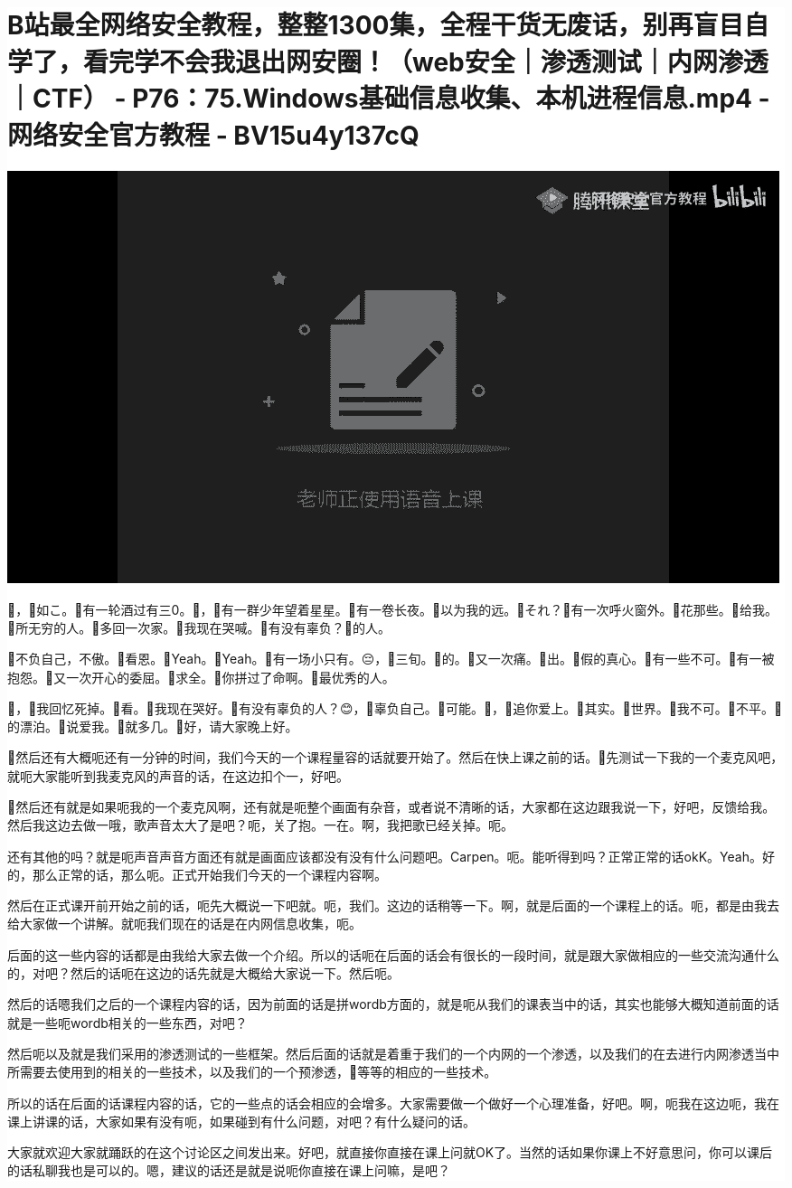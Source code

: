 # B站最全网络安全教程，整整1300集，全程干货无废话，别再盲目自学了，看完学不会我退出网安圈！（web安全｜渗透测试｜内网渗透｜CTF） - P76：75.Windows基础信息收集、本机进程信息.mp4 - 网络安全官方教程 - BV15u4y137cQ

![](img/10c802ab1c73ba8af9621fef6e847b37_0.png)

🎼，🎼如こ。🎼有一轮酒过有三0。🎼，🎼有一群少年望着星星。🎼有一卷长夜。🎼以为我的远。🎼それ？🎼有一次呼火窗外。🎼花那些。🎼给我。🎼所无穷的人。🎼多回一次家。🎼我现在哭喊。🎼有没有辜负？🎼的人。

🎼不负自己，不傲。🎼看恩。🎼Yeah。🎼Yeah。🎼有一场小只有。😔，🎼三旬。🎼的。🎼又一次痛。🎼出。🎼假的真心。🎼有一些不可。🎼有一被抱怨。🎼又一次开心的委屈。🎼求全。🎼你拼过了命啊。🎼最优秀的人。

🎼，🎼我回忆死掉。🎼看。🎼我现在哭好。🎼有没有辜负的人？😊，🎼辜负自己。🎼可能。🎼，🎼追你爱上。🎼其实。🎼世界。🎼我不可。🎼不平。🎼的漂泊。🎼说爱我。🎼就多几。🎼好，请大家晚上好。

🎼然后还有大概呃还有一分钟的时间，我们今天的一个课程量容的话就要开始了。然后在快上课之前的话。🎼先测试一下我的一个麦克风吧，就呃大家能听到我麦克风的声音的话，在这边扣个一，好吧。

🎼然后还有就是如果呃我的一个麦克风啊，还有就是呃整个画面有杂音，或者说不清晰的话，大家都在这边跟我说一下，好吧，反馈给我。然后我这边去做一哦，歌声音太大了是吧？呃，关了抱。一在。啊，我把歌已经关掉。呃。

还有其他的吗？就是呃声音声音方面还有就是画面应该都没有没有什么问题吧。Carpen。呃。能听得到吗？正常正常的话okK。Yeah。好的，那么正常的话，那么呃。正式开始我们今天的一个课程内容啊。

然后在正式课开前开始之前的话，呃先大概说一下吧就。呃，我们。这边的话稍等一下。啊，就是后面的一个课程上的话。呃，都是由我去给大家做一个讲解。就呃我们现在的话是在内网信息收集，呃。

后面的这一些内容的话都是由我给大家去做一个介绍。所以的话呃在后面的话会有很长的一段时间，就是跟大家做相应的一些交流沟通什么的，对吧？然后的话呃在这边的话先就是大概给大家说一下。然后呃。

然后的话嗯我们之后的一个课程内容的话，因为前面的话是拼wordb方面的，就是呃从我们的课表当中的话，其实也能够大概知道前面的话就是一些呃wordb相关的一些东西，对吧？

然后呃以及就是我们采用的渗透测试的一些框架。然后后面的话就是着重于我们的一个内网的一个渗透，以及我们的在去进行内网渗透当中所需要去使用到的相关的一些技术，以及我们的一个预渗透，🤧等等的相应的一些技术。

所以的话在后面的话课程内容的话，它的一些点的话会相应的会增多。大家需要做一个做好一个心理准备，好吧。啊，呃我在这边呃，我在课上讲课的话，大家如果有没有呃，如果碰到有什么问题，对吧？有什么疑问的话。

大家就欢迎大家就踊跃的在这个讨论区之间发出来。好吧，就直接你直接在课上问就OK了。当然的话如果你课上不好意思问，你可以课后的话私聊我也是可以的。嗯，建议的话还是就是说呃你直接在课上问嘛，是吧？
